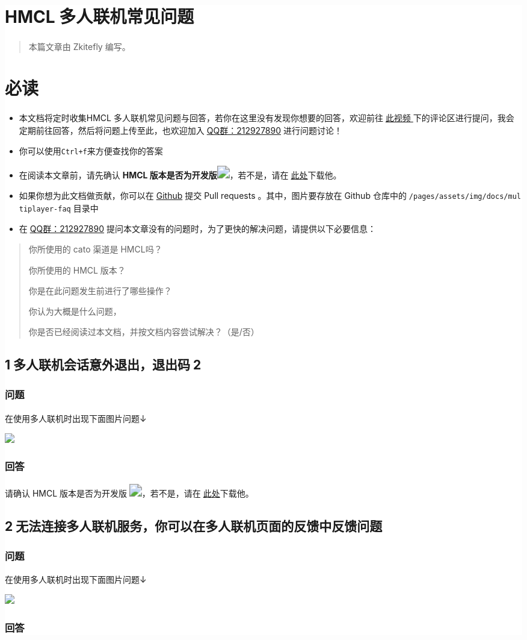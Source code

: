 # HMCL 多人联机常见问题

> 本篇文章由 Zkitefly 编写。

# 必读

- 本文档将定时收集HMCL 多人联机常见问题与回答，若你在这里没有发现你想要的回答，欢迎前往 [此视频 ](https://www.bilibili.com/video/BV1g3411Y7rC)下的评论区进行提问，我会定期前往回答，然后将问题上传至此，也欢迎加入 [QQ群：212927890](https://jq.qq.com/?_wv=1027&k=N4mHT9FD) 进行问题讨论！

- 你可以使用`Ctrl+f`来方便查找你的答案

- 在阅读本文章前，请先确认 **HMCL 版本是否为开发版**<img src="https://img.shields.io/maven-central/v/org.glavo.hmcl/hmcl-dev?label" style="zoom: 130%;" />，若不是，请在 [此处](https://gitee.com/Glavo/HMCL-Update/blob/main/README.md#%E6%B5%8B%E8%AF%95%E7%89%88-)下载他。

- 如果你想为此文档做贡献，你可以在 [Github](https://github.com/wifi-left/HMCL-docs-website) 提交 Pull requests 。其中，图片要存放在 Github 仓库中的 `/pages/assets/img/docs/multiplayer-faq` 目录中

- 在 [QQ群：212927890](https://jq.qq.com/?_wv=1027&k=N4mHT9FD) 提问本文章没有的问题时，为了更快的解决问题，请提供以下必要信息：

> 你所使用的 cato 渠道是 HMCL吗？
>
> 你所使用的 HMCL 版本？
>
> 你是在此问题发生前进行了哪些操作？
>
> 你认为大概是什么问题，
>
> 你是否已经阅读过本文档，并按文档内容尝试解决？（是/否）

## 1 多人联机会话意外退出，退出码 2

### 问题

在使用多人联机时出现下面图片问题↓

![](/https://cdn.jsdelivr.net/gh/wifi-left/HMCL-docs-website/pages/assets/img/docs/multiplayer-faq/1.png)

### 回答

请确认 HMCL 版本是否为开发版  <img src="https://img.shields.io/maven-central/v/org.glavo.hmcl/hmcl-dev?label" style="zoom: 130%;" />，若不是，请在 [此处](https://gitee.com/Glavo/HMCL-Update/blob/main/README.md#%E6%B5%8B%E8%AF%95%E7%89%88-)下载他。

## 2 无法连接多人联机服务，你可以在多人联机页面的反馈中反馈问题

### 问题

在使用多人联机时出现下面图片问题↓

![](/https://cdn.jsdelivr.net/gh/wifi-left/HMCL-docs-website/pages/assets/img/docs/multiplayer-faq/2.png)

### 回答
